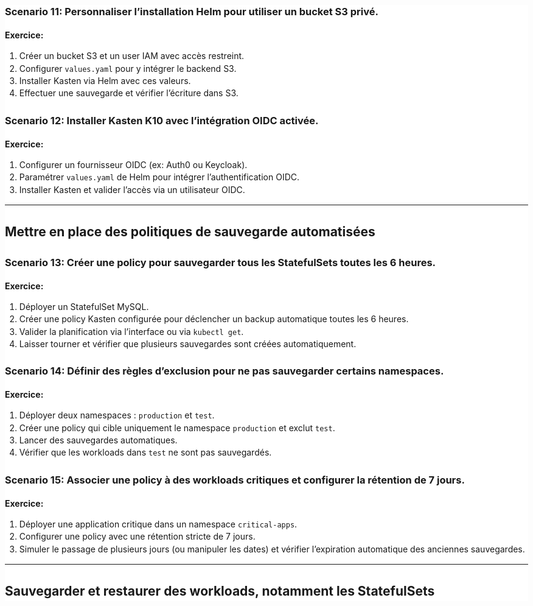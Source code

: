 ### Scenario 11: Personnaliser l’installation Helm pour utiliser un bucket S3 privé.
**Exercice:**
1. Créer un bucket S3 et un user IAM avec accès restreint.
2. Configurer `values.yaml` pour y intégrer le backend S3.
3. Installer Kasten via Helm avec ces valeurs.
4. Effectuer une sauvegarde et vérifier l’écriture dans S3.

### Scenario 12: Installer Kasten K10 avec l’intégration OIDC activée.
**Exercice:**
1. Configurer un fournisseur OIDC (ex: Auth0 ou Keycloak).
2. Paramétrer `values.yaml` de Helm pour intégrer l’authentification OIDC.
3. Installer Kasten et valider l’accès via un utilisateur OIDC.

---

## Mettre en place des politiques de sauvegarde automatisées

### Scenario 13: Créer une policy pour sauvegarder tous les StatefulSets toutes les 6 heures.
**Exercice:**
1. Déployer un StatefulSet MySQL.
2. Créer une policy Kasten configurée pour déclencher un backup automatique toutes les 6 heures.
3. Valider la planification via l’interface ou via `kubectl get`.
4. Laisser tourner et vérifier que plusieurs sauvegardes sont créées automatiquement.

### Scenario 14: Définir des règles d’exclusion pour ne pas sauvegarder certains namespaces.
**Exercice:**
1. Déployer deux namespaces : `production` et `test`.
2. Créer une policy qui cible uniquement le namespace `production` et exclut `test`.
3. Lancer des sauvegardes automatiques.
4. Vérifier que les workloads dans `test` ne sont pas sauvegardés.

### Scenario 15: Associer une policy à des workloads critiques et configurer la rétention de 7 jours.
**Exercice:**
1. Déployer une application critique dans un namespace `critical-apps`.
2. Configurer une policy avec une rétention stricte de 7 jours.
3. Simuler le passage de plusieurs jours (ou manipuler les dates) et vérifier l’expiration automatique des anciennes sauvegardes.

---

## Sauvegarder et restaurer des workloads, notamment les StatefulSets
